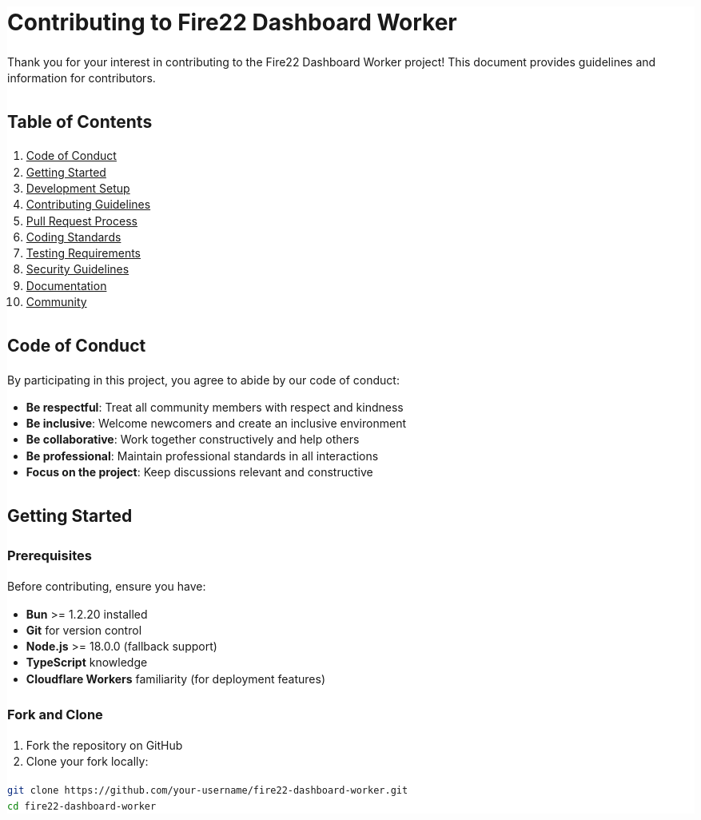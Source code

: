 # Contributing to Fire22 Dashboard Worker

Thank you for your interest in contributing to the Fire22 Dashboard Worker
project! This document provides guidelines and information for contributors.

## Table of Contents

1. [Code of Conduct](#code-of-conduct)
2. [Getting Started](#getting-started)
3. [Development Setup](#development-setup)
4. [Contributing Guidelines](#contributing-guidelines)
5. [Pull Request Process](#pull-request-process)
6. [Coding Standards](#coding-standards)
7. [Testing Requirements](#testing-requirements)
8. [Security Guidelines](#security-guidelines)
9. [Documentation](#documentation)
10. [Community](#community)

## Code of Conduct

By participating in this project, you agree to abide by our code of conduct:

- **Be respectful**: Treat all community members with respect and kindness
- **Be inclusive**: Welcome newcomers and create an inclusive environment
- **Be collaborative**: Work together constructively and help others
- **Be professional**: Maintain professional standards in all interactions
- **Focus on the project**: Keep discussions relevant and constructive

## Getting Started

### Prerequisites

Before contributing, ensure you have:

- **Bun** >= 1.2.20 installed
- **Git** for version control
- **Node.js** >= 18.0.0 (fallback support)
- **TypeScript** knowledge
- **Cloudflare Workers** familiarity (for deployment features)

### Fork and Clone

1. Fork the repository on GitHub
2. Clone your fork locally:

```bash
git clone https://github.com/your-username/fire22-dashboard-worker.git
cd fire22-dashboard-worker

```
